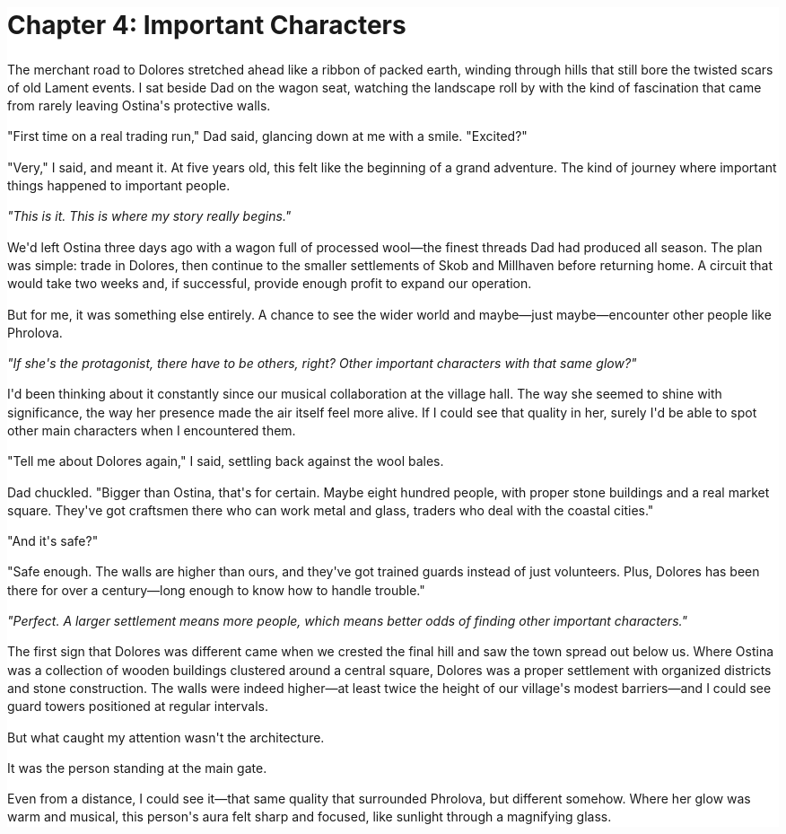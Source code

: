 # Chapter 4: Important Characters

The merchant road to Dolores stretched ahead like a ribbon of packed earth, winding through hills that still bore the twisted scars of old Lament events. I sat beside Dad on the wagon seat, watching the landscape roll by with the kind of fascination that came from rarely leaving Ostina's protective walls.

"First time on a real trading run," Dad said, glancing down at me with a smile. "Excited?"

"Very," I said, and meant it. At five years old, this felt like the beginning of a grand adventure. The kind of journey where important things happened to important people.

*"This is it. This is where my story really begins."*

We'd left Ostina three days ago with a wagon full of processed wool—the finest threads Dad had produced all season. The plan was simple: trade in Dolores, then continue to the smaller settlements of Skob and Millhaven before returning home. A circuit that would take two weeks and, if successful, provide enough profit to expand our operation.

But for me, it was something else entirely. A chance to see the wider world and maybe—just maybe—encounter other people like Phrolova.

*"If she's the protagonist, there have to be others, right? Other important characters with that same glow?"*

I'd been thinking about it constantly since our musical collaboration at the village hall. The way she seemed to shine with significance, the way her presence made the air itself feel more alive. If I could see that quality in her, surely I'd be able to spot other main characters when I encountered them.

"Tell me about Dolores again," I said, settling back against the wool bales.

Dad chuckled. "Bigger than Ostina, that's for certain. Maybe eight hundred people, with proper stone buildings and a real market square. They've got craftsmen there who can work metal and glass, traders who deal with the coastal cities."

"And it's safe?"

"Safe enough. The walls are higher than ours, and they've got trained guards instead of just volunteers. Plus, Dolores has been there for over a century—long enough to know how to handle trouble."

*"Perfect. A larger settlement means more people, which means better odds of finding other important characters."*

The first sign that Dolores was different came when we crested the final hill and saw the town spread out below us. Where Ostina was a collection of wooden buildings clustered around a central square, Dolores was a proper settlement with organized districts and stone construction. The walls were indeed higher—at least twice the height of our village's modest barriers—and I could see guard towers positioned at regular intervals.

But what caught my attention wasn't the architecture.

It was the person standing at the main gate.

Even from a distance, I could see it—that same quality that surrounded Phrolova, but different somehow. Where her glow was warm and musical, this person's aura felt sharp and focused, like sunlight through a magnifying glass.
